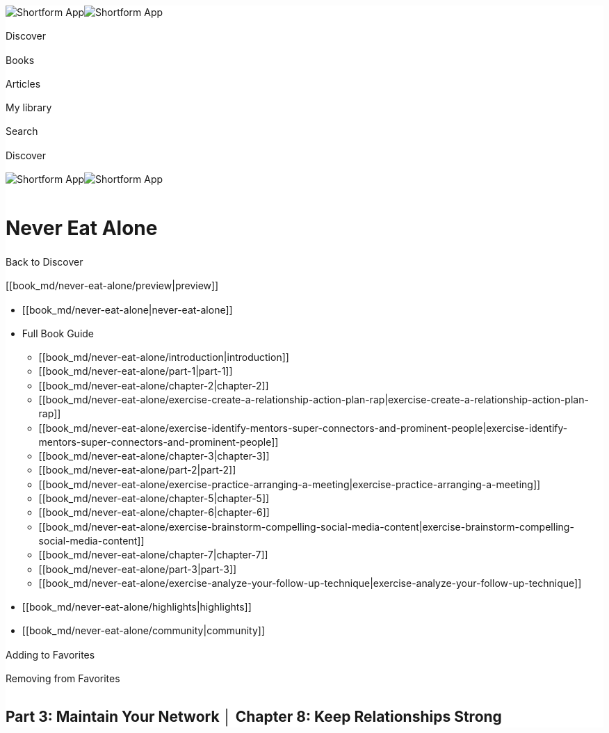 ![Shortform App](/img/logo.36a2399e.svg)![Shortform App](/img/logo-dark.70c1b072.svg)

Discover

Books

Articles

My library

Search

Discover

![Shortform App](/img/logo.36a2399e.svg)![Shortform App](/img/logo-dark.70c1b072.svg)

# Never Eat Alone

Back to Discover

[[book_md/never-eat-alone/preview|preview]]

  * [[book_md/never-eat-alone|never-eat-alone]]
  * Full Book Guide

    * [[book_md/never-eat-alone/introduction|introduction]]
    * [[book_md/never-eat-alone/part-1|part-1]]
    * [[book_md/never-eat-alone/chapter-2|chapter-2]]
    * [[book_md/never-eat-alone/exercise-create-a-relationship-action-plan-rap|exercise-create-a-relationship-action-plan-rap]]
    * [[book_md/never-eat-alone/exercise-identify-mentors-super-connectors-and-prominent-people|exercise-identify-mentors-super-connectors-and-prominent-people]]
    * [[book_md/never-eat-alone/chapter-3|chapter-3]]
    * [[book_md/never-eat-alone/part-2|part-2]]
    * [[book_md/never-eat-alone/exercise-practice-arranging-a-meeting|exercise-practice-arranging-a-meeting]]
    * [[book_md/never-eat-alone/chapter-5|chapter-5]]
    * [[book_md/never-eat-alone/chapter-6|chapter-6]]
    * [[book_md/never-eat-alone/exercise-brainstorm-compelling-social-media-content|exercise-brainstorm-compelling-social-media-content]]
    * [[book_md/never-eat-alone/chapter-7|chapter-7]]
    * [[book_md/never-eat-alone/part-3|part-3]]
    * [[book_md/never-eat-alone/exercise-analyze-your-follow-up-technique|exercise-analyze-your-follow-up-technique]]
  * [[book_md/never-eat-alone/highlights|highlights]]
  * [[book_md/never-eat-alone/community|community]]



Adding to Favorites 

Removing from Favorites 

## Part 3: Maintain Your Network │ Chapter 8: Keep Relationships Strong
